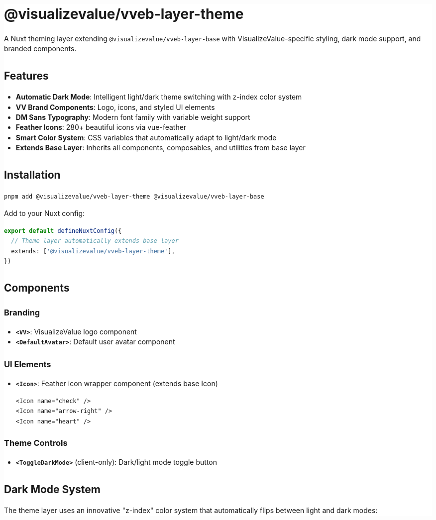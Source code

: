 # @visualizevalue/vveb-layer-theme

A Nuxt theming layer extending `@visualizevalue/vveb-layer-base` with VisualizeValue-specific styling, dark mode support, and branded components.

## Features

- **Automatic Dark Mode**: Intelligent light/dark theme switching with z-index color system
- **VV Brand Components**: Logo, icons, and styled UI elements
- **DM Sans Typography**: Modern font family with variable weight support
- **Feather Icons**: 280+ beautiful icons via vue-feather
- **Smart Color System**: CSS variables that automatically adapt to light/dark mode
- **Extends Base Layer**: Inherits all components, composables, and utilities from base layer

## Installation

```bash
pnpm add @visualizevalue/vveb-layer-theme @visualizevalue/vveb-layer-base
```

Add to your Nuxt config:

```ts
export default defineNuxtConfig({
  // Theme layer automatically extends base layer
  extends: ['@visualizevalue/vveb-layer-theme'],
})
```

## Components

### Branding
- **`<VV>`**: VisualizeValue logo component
- **`<DefaultAvatar>`**: Default user avatar component

### UI Elements
- **`<Icon>`**: Feather icon wrapper component (extends base Icon)
  ```vue
  <Icon name="check" />
  <Icon name="arrow-right" />
  <Icon name="heart" />
  ```

### Theme Controls
- **`<ToggleDarkMode>`** (client-only): Dark/light mode toggle button

## Dark Mode System

The theme layer uses an innovative "z-index" color system that automatically flips between light and dark modes:

